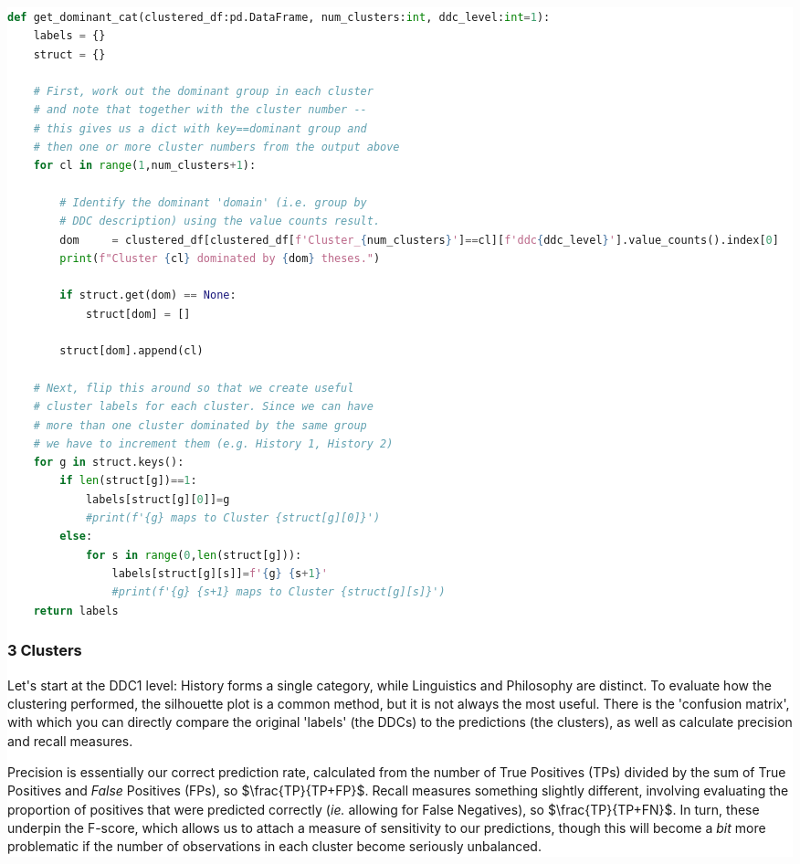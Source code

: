 ```python
def get_dominant_cat(clustered_df:pd.DataFrame, num_clusters:int, ddc_level:int=1):
    labels = {}
    struct = {}

    # First, work out the dominant group in each cluster
    # and note that together with the cluster number --
    # this gives us a dict with key==dominant group and 
    # then one or more cluster numbers from the output above
    for cl in range(1,num_clusters+1):
    
        # Identify the dominant 'domain' (i.e. group by
        # DDC description) using the value counts result.
        dom     = clustered_df[clustered_df[f'Cluster_{num_clusters}']==cl][f'ddc{ddc_level}'].value_counts().index[0]
        print(f"Cluster {cl} dominated by {dom} theses.")
    
        if struct.get(dom) == None:
            struct[dom] = []
    
        struct[dom].append(cl)

    # Next, flip this around so that we create useful
    # cluster labels for each cluster. Since we can have
    # more than one cluster dominated by the same group
    # we have to increment them (e.g. History 1, History 2)
    for g in struct.keys():
        if len(struct[g])==1:
            labels[struct[g][0]]=g
            #print(f'{g} maps to Cluster {struct[g][0]}')
        else:
            for s in range(0,len(struct[g])):
                labels[struct[g][s]]=f'{g} {s+1}'
                #print(f'{g} {s+1} maps to Cluster {struct[g][s]}')
    return labels
```

### 3 Clusters

Let's start at the DDC1 level: History forms a single category, while Linguistics and Philosophy are distinct. To evaluate how the clustering performed, the silhouette plot is a common method, but it is not always the most useful. There is the 'confusion matrix', with which you can directly compare the original 'labels' (the DDCs) to the predictions (the clusters), as well as calculate precision and recall measures. 

Precision is essentially our correct prediction rate, calculated from the number of True Positives (TPs) divided by the sum of True Positives and *False* Positives (FPs), so $\frac{TP}{TP+FP}$. Recall measures something slightly different, involving evaluating the proportion of positives that were predicted correctly (*ie.* allowing for False Negatives), so $\frac{TP}{TP+FN}$. In turn, these underpin the F-score, which allows us to attach a measure of sensitivity to our predictions, though this will become a *bit* more problematic if the number of observations in each cluster become seriously unbalanced. 


[^1]: A [Docker](https://www.docker.com/) image is also available and instructions for using it can be found [on Jonathan Reades's GitHub](https://perma.cc/3JN9-JZN2).